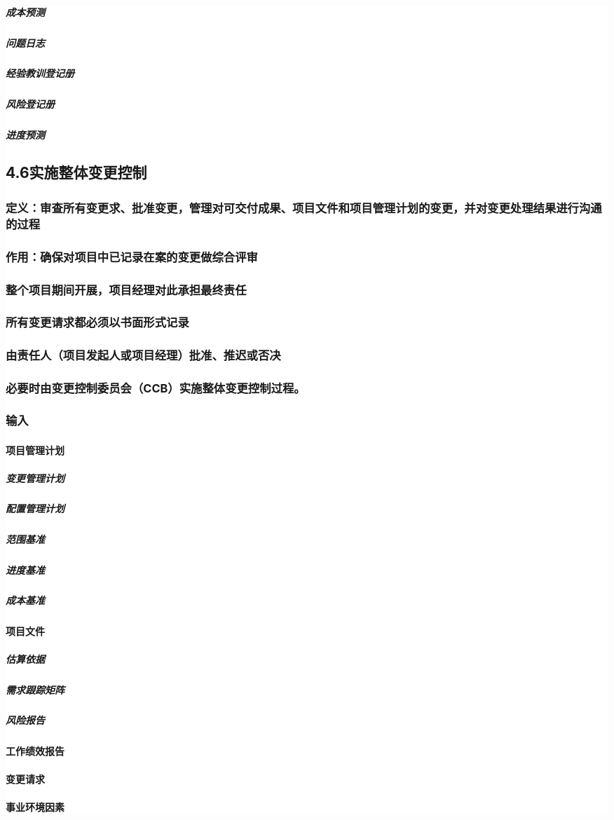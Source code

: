 ##### 成本预测

##### 问题日志

##### 经验教训登记册

##### 风险登记册

##### 进度预测

## 4.6实施整体变更控制

### 定义：审查所有变更求、批准变更，管理对可交付成果、项目文件和项目管理计划的变更，并对变更处理结果进行沟通的过程

### 作用：确保对项目中已记录在案的变更做综合评审

### 整个项目期间开展，项目经理对此承担最终责任

### 所有变更请求都必须以书面形式记录

### 由责任人（项目发起人或项目经理）批准、推迟或否决

### 必要时由变更控制委员会（CCB）实施整体变更控制过程。

### 输入

#### 项目管理计划

##### 变更管理计划

##### 配置管理计划

##### 范围基准

##### 进度基准

##### 成本基准

#### 项目文件

##### 估算依据

##### 需求跟踪矩阵

##### 风险报告

#### 工作绩效报告

#### 变更请求

#### 事业环境因素

